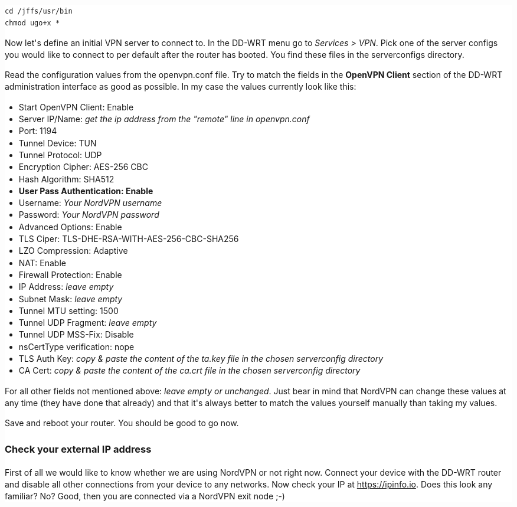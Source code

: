 ```
cd /jffs/usr/bin
chmod ugo+x *
```

Now let's define an initial VPN server to connect to. In the DD-WRT menu go to _Services > VPN_.
Pick one of the server configs you would like to connect to per default after the router has booted.
You find these files in the serverconfigs directory.

Read the configuration values from the openvpn.conf file. Try to match the fields in the **OpenVPN Client** section of the DD-WRT administration interface as good as possible. In my case the values currently look like this:

- Start OpenVPN Client: Enable
- Server IP/Name: _get the ip address from the "remote" line in openvpn.conf_
- Port: 1194
- Tunnel Device: TUN
- Tunnel Protocol: UDP
- Encryption Cipher: AES-256 CBC
- Hash Algorithm: SHA512
- **User Pass Authentication: Enable**
- Username: _Your NordVPN username_
- Password: _Your NordVPN password_
- Advanced Options: Enable
- TLS Ciper: TLS-DHE-RSA-WITH-AES-256-CBC-SHA256
- LZO Compression: Adaptive
- NAT: Enable
- Firewall Protection: Enable
- IP Address: _leave empty_
- Subnet Mask: _leave empty_
- Tunnel MTU setting: 1500
- Tunnel UDP Fragment: _leave empty_
- Tunnel UDP MSS-Fix: Disable
- nsCertType verification: nope
- TLS Auth Key: _copy & paste the content of the ta.key file in the chosen serverconfig directory_
- CA Cert: _copy & paste the content of the ca.crt file in the chosen serverconfig directory_

For all other fields not mentioned above: _leave empty or unchanged_.
Just bear in mind that NordVPN can change these values at any time (they have done that already) and that it's always better to match the values yourself manually than taking my values.

Save and reboot your router.
You should be good to go now.


### Check your external IP address

First of all we would like to know whether we are using NordVPN or not right now.
Connect your device with the DD-WRT router and disable all other connections from your device to any networks.
Now check your IP at https://ipinfo.io. Does this look any familiar? No? Good, then you are connected via a NordVPN exit node ;-)

